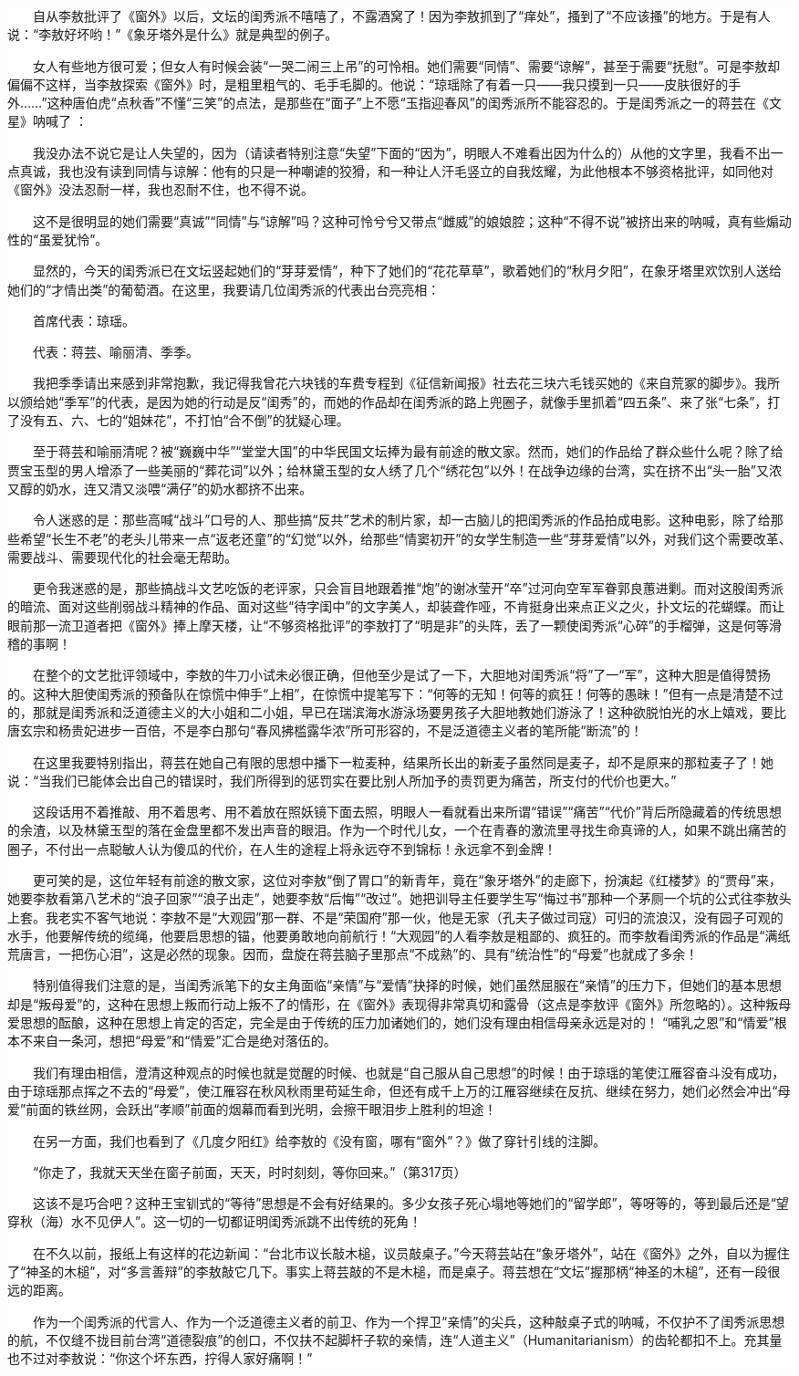 　　自从李敖批评了《窗外》以后，文坛的闺秀派不嘻嘻了，不露酒窝了！因为李敖抓到了“痒处”，搔到了“不应该搔”的地方。于是有人说：“李敖好坏哟！”《象牙塔外是什么》就是典型的例子。

　　女人有些地方很可爱；但女人有时候会装“一哭二闹三上吊”的可怜相。她们需要“同情”、需要“谅解”，甚至于需要“抚慰”。可是李敖却偏偏不这样，当李敖探索《窗外》时，是粗里粗气的、毛手毛脚的。他说：“琼瑶除了有着一只——我只摸到一只——皮肤很好的手外……”这种唐伯虎“点秋香”不懂“三笑”的点法，是那些在“面子”上不愿“玉指迎春风”的闺秀派所不能容忍的。于是闺秀派之一的蒋芸在《文星》呐喊了 ：

　　我没办法不说它是让人失望的，因为（请读者特别注意“失望”下面的“因为”，明眼人不难看出因为什么的）从他的文字里，我看不出一点真诚，我也没有读到同情与谅解：他有的只是一种嘲谑的狡猾，和一种让人汗毛竖立的自我炫耀，为此他根本不够资格批评，如同他对《窗外》没法忍耐一样，我也忍耐不住，也不得不说。

　　这不是很明显的她们需要“真诚”“同情”与“谅解”吗？这种可怜兮兮又带点“雌威”的娘娘腔；这种“不得不说”被挤出来的呐喊，真有些煽动性的“虽爱犹怜”。

　　显然的，今天的闺秀派已在文坛竖起她们的“芽芽爱情”，种下了她们的“花花草草”，歌着她们的“秋月夕阳”，在象牙塔里欢饮别人送给她们的“才情出类”的葡萄酒。在这里，我要请几位闺秀派的代表出台亮亮相：

　　首席代表：琼瑶。

　　代表：蒋芸、喻丽清、季季。

　　我把季季请出来感到非常抱歉，我记得我曾花六块钱的车费专程到《征信新闻报》社去花三块六毛钱买她的《来自荒冢的脚步》。我所以颁给她“季军”的代表，是因为她的行动是反“闺秀”的，而她的作品却在闺秀派的路上兜圈子，就像手里抓着“四五条”、来了张“七条”，打了没有五、六、七的“姐妹花”，不打怕“合不倒”的犹疑心理。

　　至于蒋芸和喻丽清呢？被“巍巍中华”“堂堂大国”的中华民国文坛捧为最有前途的散文家。然而，她们的作品给了群众些什么呢？除了给贾宝玉型的男人增添了一些美丽的“葬花词”以外；给林黛玉型的女人绣了几个“绣花包”以外！在战争边缘的台湾，实在挤不出“头一胎”又浓又醇的奶水，连又清又淡喂“满仔”的奶水都挤不出来。

　　令人迷惑的是：那些高喊“战斗”口号的人、那些搞“反共”艺术的制片家，却一古脑儿的把闺秀派的作品拍成电影。这种电影，除了给那些希望“长生不老”的老头儿带来一点“返老还童”的“幻觉”以外，给那些“情窦初开”的女学生制造一些“芽芽爱情”以外，对我们这个需要改革、需要战斗、需要现代化的社会毫无帮助。

　　更令我迷惑的是，那些搞战斗文艺吃饭的老评家，只会盲目地跟着推“炮”的谢冰莹开“卒”过河向空军军眷郭良蕙进剿。而对这股闺秀派的暗流、面对这些削弱战斗精神的作品、面对这些“待字闺中”的文字美人，却装聋作哑，不肯挺身出来点正义之火，扑文坛的花蝴蝶。而让眼前那一流卫道者把《窗外》捧上摩天楼，让“不够资格批评”的李敖打了“明是非”的头阵，丢了一颗使闺秀派“心碎”的手榴弹，这是何等滑稽的事啊！

　　在整个的文艺批评领域中，李敖的牛刀小试未必很正确，但他至少是试了一下，大胆地对闺秀派“将”了一“军”，这种大胆是值得赞扬的。这种大胆使闺秀派的预备队在惊慌中伸手“上相”，在惊慌中提笔写下：“何等的无知！何等的疯狂！何等的愚昧！”但有一点是清楚不过的，那就是闺秀派和泛道德主义的大小姐和二小姐，早已在瑞滨海水游泳场要男孩子大胆地教她们游泳了！这种欲脱怕光的水上嬉戏，要比唐玄宗和杨贵妃进步一百倍，不是李白那句“春风拂槛露华浓”所可形容的，不是泛道德主义者的笔所能“断流”的！

　　在这里我要特别指出，蒋芸在她自己有限的思想中播下一粒麦种，结果所长出的新麦子虽然同是麦子，却不是原来的那粒麦子了！她说：“当我们已能体会出自己的错误时，我们所得到的惩罚实在要比别人所加予的责罚更为痛苦，所支付的代价也更大。”

　　这段话用不着推敲、用不着思考、用不着放在照妖镜下面去照，明眼人一看就看出来所谓“错误”“痛苦”“代价”背后所隐藏着的传统思想的余渣，以及林黛玉型的落在金盘里都不发出声音的眼泪。作为一个时代儿女，一个在青春的激流里寻找生命真谛的人，如果不跳出痛苦的圈子，不付出一点聪敏人认为傻瓜的代价，在人生的途程上将永远夺不到锦标！永远拿不到金牌！

　　更可笑的是，这位年轻有前途的散文家，这位对李敖“倒了胃口”的新青年，竟在“象牙塔外”的走廊下，扮演起《红楼梦》的“贾母”来，她要李敖看第八艺术的“浪子回家”“浪子出走”，她要李敖“后悔”“改过”。她把训导主任要学生写“悔过书”那种一个茅厕一个坑的公式往李敖头上套。我老实不客气地说：李敖不是“大观园”那一群、不是“荣国府”那一伙，他是无家（孔夫子做过司寇）可归的流浪汉，没有园子可观的水手，他要解传统的缆绳，他要启思想的锚，他要勇敢地向前航行！“大观园”的人看李敖是粗鄙的、疯狂的。而李敖看闺秀派的作品是“满纸荒唐言，一把伤心泪”，这是必然的现象。因而，盘旋在蒋芸脑子里那点“不成熟”的、具有“统治性”的“母爱”也就成了多余！

　　特别值得我们注意的是，当闺秀派笔下的女主角面临“亲情”与“爱情”抉择的时候，她们虽然屈服在“亲情”的压力下，但她们的基本思想却是“叛母爱”的，这种在思想上叛而行动上叛不了的情形，在《窗外》表现得非常真切和露骨（这点是李敖评《窗外》所忽略的）。这种叛母爱思想的酝酿，这种在思想上肯定的否定，完全是由于传统的压力加诸她们的，她们没有理由相信母亲永远是对的！ “哺乳之恩”和“情爱”根本不来自一条河，想把“母爱”和“情爱”汇合是绝对落伍的。

　　我们有理由相信，澄清这种观点的时候也就是觉醒的时候、也就是“自己服从自己思想”的时候！由于琼瑶的笔使江雁容奋斗没有成功，由于琼瑶那点挥之不去的“母爱”，使江雁容在秋风秋雨里苟延生命，但还有成千上万的江雁容继续在反抗、继续在努力，她们必然会冲出“母爱”前面的铁丝网，会跃出“孝顺”前面的烟幕而看到光明，会擦干眼泪步上胜利的坦途！

　　在另一方面，我们也看到了《几度夕阳红》给李敖的《没有窗，哪有“窗外”？》做了穿针引线的注脚。

　　“你走了，我就天天坐在窗子前面，天天，时时刻刻，等你回来。”（第317页）

　　这该不是巧合吧？这种王宝钏式的“等待”思想是不会有好结果的。多少女孩子死心塌地等她们的“留学郎”，等呀等的，等到最后还是“望穿秋（海）水不见伊人”。这一切的一切都证明闺秀派跳不出传统的死角！

　　在不久以前，报纸上有这样的花边新闻：“台北市议长敲木槌，议员敲桌子。”今天蒋芸站在“象牙塔外”，站在《窗外》之外，自以为握住了“神圣的木槌”，对“多言善辩”的李敖敲它几下。事实上蒋芸敲的不是木槌，而是桌子。蒋芸想在“文坛”握那柄“神圣的木槌”，还有一段很远的距离。

　　作为一个闺秀派的代言人、作为一个泛道德主义者的前卫、作为一个捍卫“亲情”的尖兵，这种敲桌子式的呐喊，不仅护不了闺秀派思想的航，不仅缝不拢目前台湾“道德裂痕”的创口，不仅扶不起脚杆子软的亲情，连“人道主义”（Humanitarianism）的齿轮都扣不上。充其量也不过对李敖说：“你这个坏东西，拧得人家好痛啊！”
